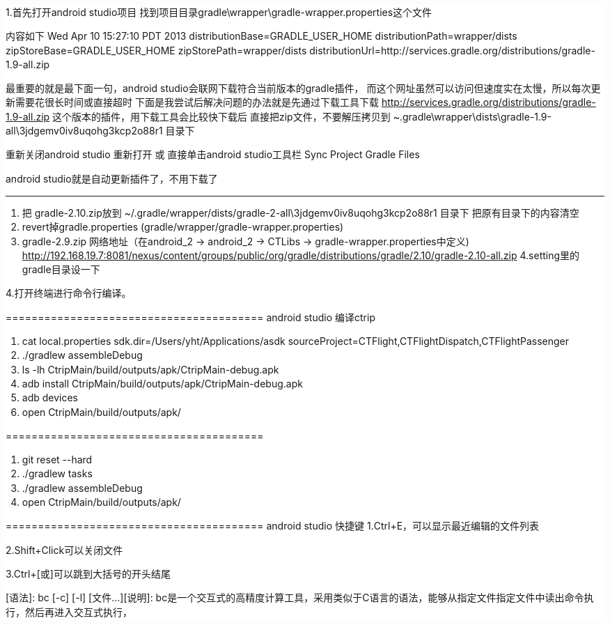 1.首先打开android studio项目 找到项目目录gradle\wrapper\gradle-wrapper.properties这个文件 

内容如下
Wed Apr 10 15:27:10 PDT 2013
distributionBase=GRADLE_USER_HOME
distributionPath=wrapper/dists
zipStoreBase=GRADLE_USER_HOME
zipStorePath=wrapper/dists
distributionUrl=http\://services.gradle.org/distributions/gradle-1.9-all.zip

最重要的就是最下面一句，android studio会联网下载符合当前版本的gradle插件，
而这个网址虽然可以访问但速度实在太慢，所以每次更新需要花很长时间或直接超时
下面是我尝试后解决问题的办法就是先通过下载工具下载
http://services.gradle.org/distributions/gradle-1.9-all.zip 这个版本的插件，用下载工具会比较快下载后 
直接把zip文件，不要解压拷贝到 ~\.gradle\wrapper\dists\gradle-1.9-all\3jdgemv0iv8uqohg3kcp2o88r1 目录下

重新关闭android studio 重新打开 或 直接单击android studio工具栏 Sync Project Gradle Files

android studio就是自动更新插件了，不用下载了

---------------------------------------------
1. 把 gradle-2.10.zip放到 ~/.gradle/wrapper/dists/gradle-2-all\3jdgemv0iv8uqohg3kcp2o88r1 目录下
把原有目录下的内容清空
2. revert掉gradle.properties (gradle/wrapper/gradle-wrapper.properties)
3. gradle-2.9.zip 网络地址（在android_2 -> android_2 -> CTLibs -> gradle-wrapper.properties中定义)
http://192.168.19.7:8081/nexus/content/groups/public/org/gradle/distributions/gradle/2.10/gradle-2.10-all.zip
4.setting里的gradle目录设一下

4.打开终端进行命令行编译。

========================================
android studio 编译ctrip
1. cat local.properties
    sdk.dir=/Users/yht/Applications/asdk
    sourceProject=CTFlight,CTFlightDispatch,CTFlightPassenger
2. ./gradlew assembleDebug
3. ls -lh CtripMain/build/outputs/apk/CtripMain-debug.apk 
4. adb install CtripMain/build/outputs/apk/CtripMain-debug.apk
5. adb devices
6. open CtripMain/build/outputs/apk/

========================================
1. git reset --hard
2. ./gradlew tasks
3. ./gradlew assembleDebug
4. open CtripMain/build/outputs/apk/

========================================
android studio 快捷键
1.Ctrl+E，可以显示最近编辑的文件列表

2.Shift+Click可以关闭文件

3.Ctrl+[或]可以跳到大括号的开头结尾


[语法]: bc [-c] [-l] [文件...][说明]: bc是一个交互式的高精度计算工具，采用类似于C语言的语法，能够从指定文件指定文件中读出命令执行，然后再进入交互式执行，